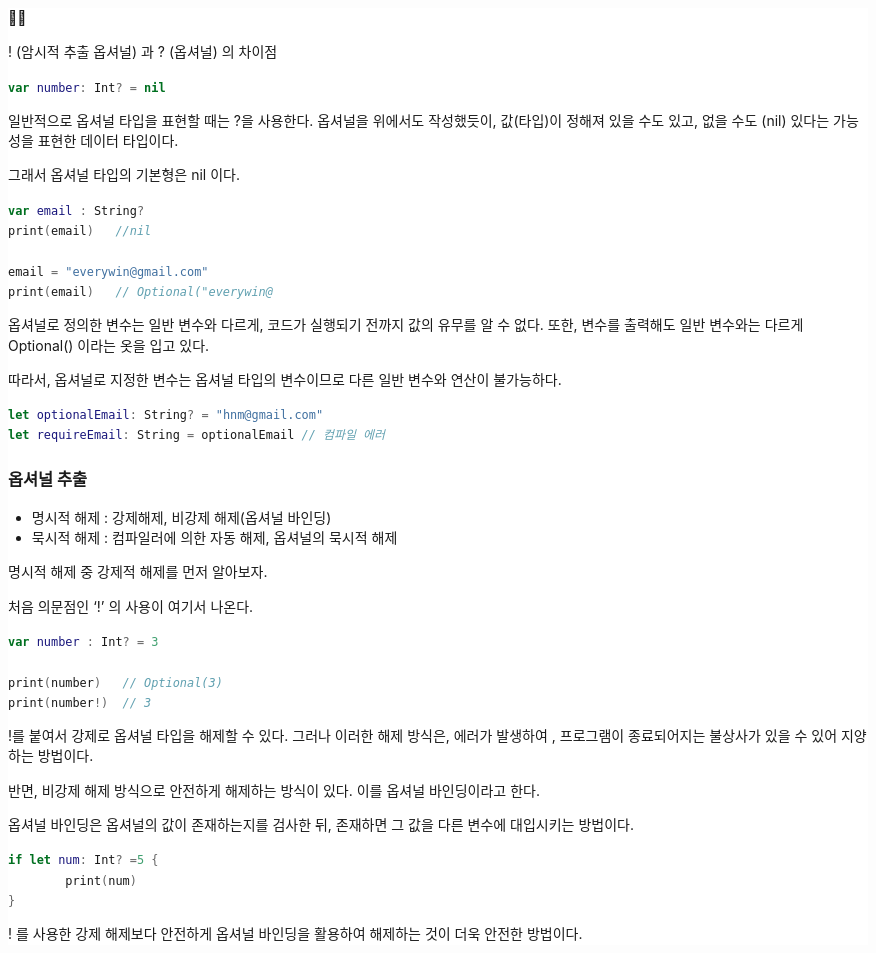🌟🌟

!  (암시적 추출 옵셔널) 과 ? (옵셔널) 의 차이점 

```swift
var number: Int? = nil 
```

일반적으로 옵셔널 타입을 표현할 때는 ?을 사용한다.  옵셔널을 위에서도 작성했듯이, 값(타입)이 정해져 있을 수도 있고, 없을 수도 (nil) 있다는 가능성을 표현한 데이터 타입이다.  

그래서 옵셔널 타입의 기본형은 nil 이다. 

```swift
var email : String?
print(email)   //nil

email = "everywin@gmail.com" 
print(email)   // Optional("everywin@
```

옵셔널로 정의한 변수는 일반 변수와 다르게, 코드가 실행되기 전까지 값의 유무를 알 수 없다. 또한, 변수를 출력해도 일반 변수와는 다르게 Optional() 이라는 옷을 입고 있다. 

따라서, 옵셔널로 지정한 변수는 옵셔널 타입의 변수이므로 다른 일반 변수와 연산이 불가능하다. 

```swift
let optionalEmail: String? = "hnm@gmail.com"
let requireEmail: String = optionalEmail // 컴파일 에러 
```

### 옵셔널 추출

- 명시적 해제 : 강제해제, 비강제 해제(옵셔널 바인딩)
- 묵시적 해제 : 컴파일러에 의한 자동 해제, 옵셔널의 묵시적 해제

명시적 해제 중 강제적 해제를 먼저 알아보자. 

처음 의문점인 ‘!’ 의 사용이 여기서 나온다. 

```swift
var number : Int? = 3

print(number)   // Optional(3)
print(number!)  // 3 
```

!를 붙여서 강제로 옵셔널 타입을 해제할 수 있다. 그러나 이러한 해제 방식은, 에러가 발생하여 , 프로그램이 종료되어지는 불상사가 있을 수 있어 지양하는 방법이다. 

반면, 비강제 해제 방식으로 안전하게 해제하는 방식이 있다. 이를 옵셔널 바인딩이라고 한다. 

옵셔널 바인딩은 옵셔널의 값이 존재하는지를 검사한 뒤, 존재하면 그 값을 다른 변수에 대입시키는 방법이다. 

```swift
if let num: Int? =5 {
        print(num)
}
```

! 를 사용한 강제 해제보다  안전하게 옵셔널 바인딩을 활용하여 해제하는 것이 더욱 안전한 방법이다. 
